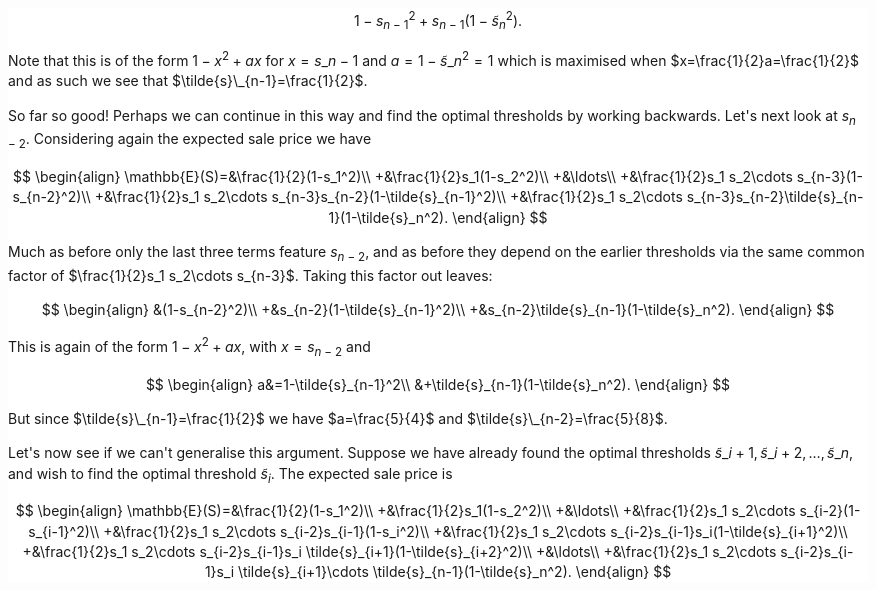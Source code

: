 $$
1-s_{n-1}^2+s_{n-1}(1-\tilde{s}_n^2).
$$

Note that this is of the form $1-x^2+ax$ for $x=s\_{n-1}$ and $a=1-\tilde{s}\_n^2=1$ which is maximised when $x=\frac{1}{2}a=\frac{1}{2}$ and as such we see that $\tilde{s}\_{n-1}=\frac{1}{2}$.

So far so good! Perhaps we can continue in this way and find the optimal thresholds by working backwards. Let's next look at $s_{n-2}$. Considering again the expected sale price we have

$$
\begin{align}
\mathbb{E}(S)=&\frac{1}{2}(1-s_1^2)\\
+&\frac{1}{2}s_1(1-s_2^2)\\
+&\ldots\\
+&\frac{1}{2}s_1 s_2\cdots s_{n-3}(1-s_{n-2}^2)\\
+&\frac{1}{2}s_1 s_2\cdots s_{n-3}s_{n-2}(1-\tilde{s}_{n-1}^2)\\
+&\frac{1}{2}s_1 s_2\cdots s_{n-3}s_{n-2}\tilde{s}_{n-1}(1-\tilde{s}_n^2).
\end{align}
$$

Much as before only the last three terms feature $s_{n-2}$, and as before they depend on the earlier thresholds via the same common factor of $\frac{1}{2}s_1 s_2\cdots s_{n-3}$. Taking this factor out leaves:

$$
\begin{align}
&(1-s_{n-2}^2)\\
+&s_{n-2}(1-\tilde{s}_{n-1}^2)\\
+&s_{n-2}\tilde{s}_{n-1}(1-\tilde{s}_n^2).
\end{align}
$$

This is again of the form $1-x^2+ax$, with $x=s_{n-2}$ and

$$
\begin{align}
a&=1-\tilde{s}_{n-1}^2\\
&+\tilde{s}_{n-1}(1-\tilde{s}_n^2).
\end{align}
$$

But since $\tilde{s}\_{n-1}=\frac{1}{2}$ we have $a=\frac{5}{4}$ and $\tilde{s}\_{n-2}=\frac{5}{8}$.

Let's now see if we can't generalise this argument. Suppose we have already found the optimal thresholds $\tilde{s}\_{i+1}, \tilde{s}\_{i+2}, \ldots, \tilde{s}\_n$, and wish to find the optimal threshold $\tilde{s}_i$. The expected sale price is

$$
\begin{align}
\mathbb{E}(S)=&\frac{1}{2}(1-s_1^2)\\
+&\frac{1}{2}s_1(1-s_2^2)\\
+&\ldots\\
+&\frac{1}{2}s_1 s_2\cdots s_{i-2}(1-s_{i-1}^2)\\
+&\frac{1}{2}s_1 s_2\cdots s_{i-2}s_{i-1}(1-s_i^2)\\
+&\frac{1}{2}s_1 s_2\cdots s_{i-2}s_{i-1}s_i(1-\tilde{s}_{i+1}^2)\\
+&\frac{1}{2}s_1 s_2\cdots s_{i-2}s_{i-1}s_i \tilde{s}_{i+1}(1-\tilde{s}_{i+2}^2)\\
+&\ldots\\
+&\frac{1}{2}s_1 s_2\cdots s_{i-2}s_{i-1}s_i \tilde{s}_{i+1}\cdots \tilde{s}_{n-1}(1-\tilde{s}_n^2).
\end{align}
$$
